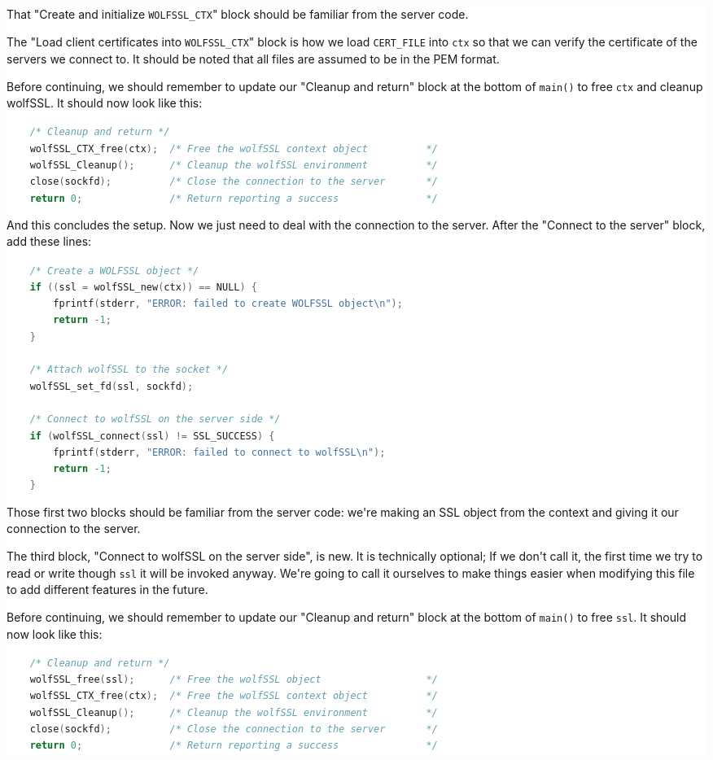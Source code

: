 That "Create and initialize `WOLFSSL_CTX`" block should be familiar from the
server code.

The "Load client certificates into `WOLFSSL_CTX`" block is how we load
`CERT_FILE` into `ctx` so that we can verify the certificate of the servers we
connect to. It should be noted that all files are assumed to be in the PEM
format.

Before continuing, we should remember to update our "Cleanup and return" block
at the bottom of `main()` to free `ctx` and cleanup wolfSSL. It should now look
like this:

```c
    /* Cleanup and return */
    wolfSSL_CTX_free(ctx);  /* Free the wolfSSL context object          */
    wolfSSL_Cleanup();      /* Cleanup the wolfSSL environment          */
    close(sockfd);          /* Close the connection to the server       */
    return 0;               /* Return reporting a success               */
```

And this concludes the setup. Now we just need to deal with the connection to
the server. After the "Connect to the server" block, add these lines:

```c
    /* Create a WOLFSSL object */
    if ((ssl = wolfSSL_new(ctx)) == NULL) {
        fprintf(stderr, "ERROR: failed to create WOLFSSL object\n");
        return -1;
    }

    /* Attach wolfSSL to the socket */
    wolfSSL_set_fd(ssl, sockfd);

    /* Connect to wolfSSL on the server side */
    if (wolfSSL_connect(ssl) != SSL_SUCCESS) {
        fprintf(stderr, "ERROR: failed to connect to wolfSSL\n");
        return -1;
    }
```

Those first two blocks should be familiar from the server code: we're making an
SSL object from the context and giving it our connection to the server.

The third block, "Connect to wolfSSL on the server side", is new. It is
technically optional; If we don't call it, the first time we try to read or
write though `ssl` it will be invoked anyway. We're going to call it ourselves
to make things easier when modifying this file to add different features in the
future.

Before continuing, we should remember to update our "Cleanup and return" block
at the bottom of `main()` to free `ssl`. It should now look like this:

```c
    /* Cleanup and return */
    wolfSSL_free(ssl);      /* Free the wolfSSL object                  */
    wolfSSL_CTX_free(ctx);  /* Free the wolfSSL context object          */
    wolfSSL_Cleanup();      /* Cleanup the wolfSSL environment          */
    close(sockfd);          /* Close the connection to the server       */
    return 0;               /* Return reporting a success               */
```
